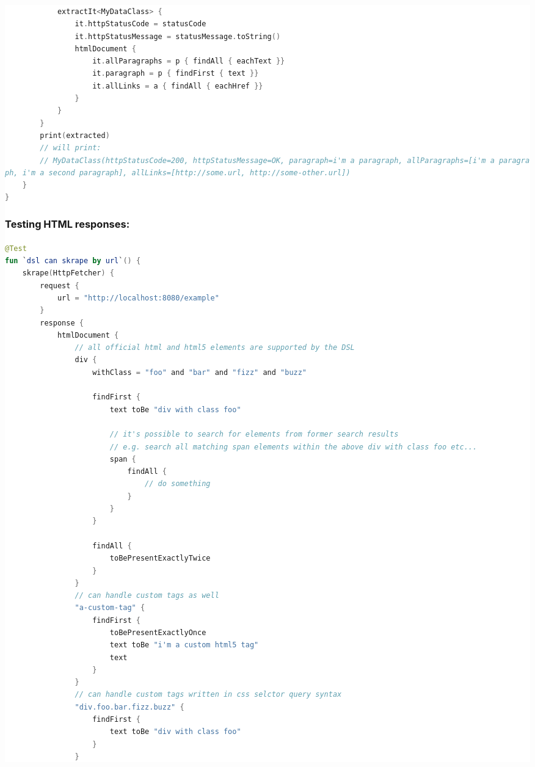 ```kotlin
            extractIt<MyDataClass> {
                it.httpStatusCode = statusCode
                it.httpStatusMessage = statusMessage.toString()
                htmlDocument {
                    it.allParagraphs = p { findAll { eachText }}
                    it.paragraph = p { findFirst { text }}
                    it.allLinks = a { findAll { eachHref }}
                }
            }
        }
        print(extracted)
        // will print:
        // MyDataClass(httpStatusCode=200, httpStatusMessage=OK, paragraph=i'm a paragraph, allParagraphs=[i'm a paragraph, i'm a second paragraph], allLinks=[http://some.url, http://some-other.url])
    }
}
```

### Testing HTML responses:
```kotlin
@Test
fun `dsl can skrape by url`() {
    skrape(HttpFetcher) {
        request {
            url = "http://localhost:8080/example"
        }       
        response {
            htmlDocument {
                // all official html and html5 elements are supported by the DSL
                div {
                    withClass = "foo" and "bar" and "fizz" and "buzz"

                    findFirst {
                        text toBe "div with class foo"

                        // it's possible to search for elements from former search results
                        // e.g. search all matching span elements within the above div with class foo etc...
                        span {
                            findAll {
                                // do something
                            }                       
                        }                   
                    }

                    findAll {
                        toBePresentExactlyTwice
                    }
                }
                // can handle custom tags as well
                "a-custom-tag" {
                    findFirst {
                        toBePresentExactlyOnce
                        text toBe "i'm a custom html5 tag"
                        text
                    }
                }
                // can handle custom tags written in css selctor query syntax
                "div.foo.bar.fizz.buzz" {
                    findFirst {
                        text toBe "div with class foo"
                    }
                }
```